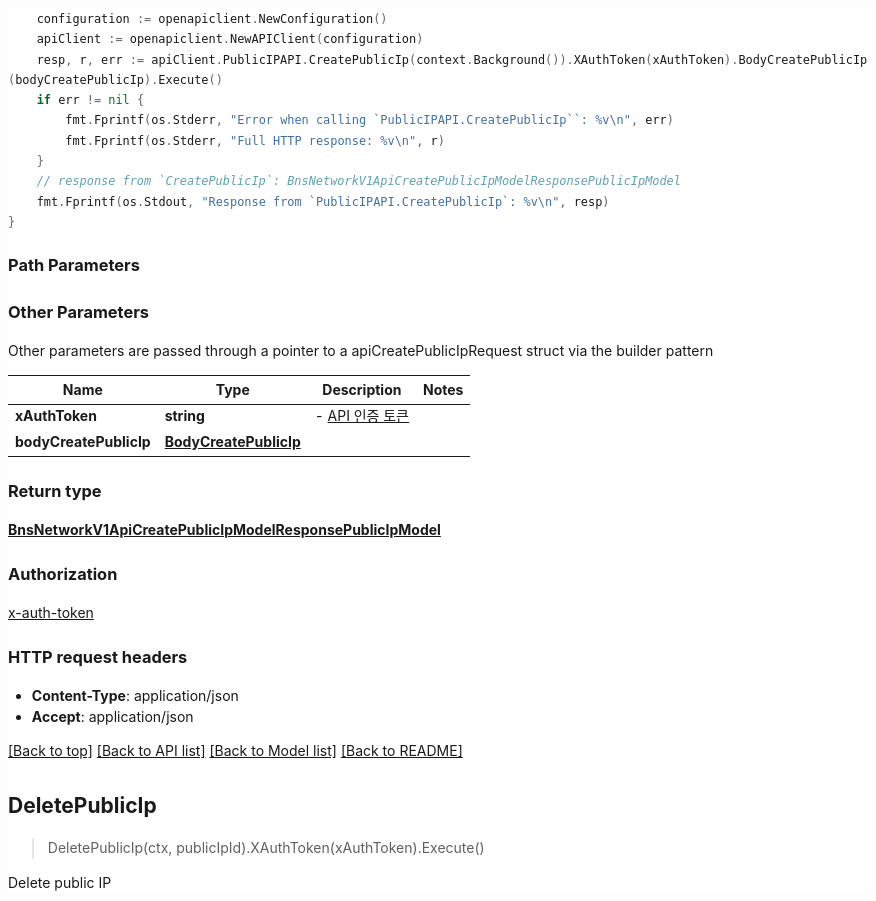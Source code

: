 ```go
	configuration := openapiclient.NewConfiguration()
	apiClient := openapiclient.NewAPIClient(configuration)
	resp, r, err := apiClient.PublicIPAPI.CreatePublicIp(context.Background()).XAuthToken(xAuthToken).BodyCreatePublicIp(bodyCreatePublicIp).Execute()
	if err != nil {
		fmt.Fprintf(os.Stderr, "Error when calling `PublicIPAPI.CreatePublicIp``: %v\n", err)
		fmt.Fprintf(os.Stderr, "Full HTTP response: %v\n", r)
	}
	// response from `CreatePublicIp`: BnsNetworkV1ApiCreatePublicIpModelResponsePublicIpModel
	fmt.Fprintf(os.Stdout, "Response from `PublicIPAPI.CreatePublicIp`: %v\n", resp)
}
```

### Path Parameters



### Other Parameters

Other parameters are passed through a pointer to a apiCreatePublicIpRequest struct via the builder pattern


Name | Type | Description  | Notes
------------- | ------------- | ------------- | -------------
 **xAuthToken** | **string** | - [API 인증 토큰](https://docs.kakaocloud.com/openapi/start#api-인증-토큰-발급) | 
 **bodyCreatePublicIp** | [**BodyCreatePublicIp**](BodyCreatePublicIp.md) |  | 

### Return type

[**BnsNetworkV1ApiCreatePublicIpModelResponsePublicIpModel**](BnsNetworkV1ApiCreatePublicIpModelResponsePublicIpModel.md)

### Authorization

[x-auth-token](../README.md#x-auth-token)

### HTTP request headers

- **Content-Type**: application/json
- **Accept**: application/json

[[Back to top]](#) [[Back to API list]](../README.md#documentation-for-api-endpoints)
[[Back to Model list]](../README.md#documentation-for-models)
[[Back to README]](../README.md)


## DeletePublicIp

> DeletePublicIp(ctx, publicIpId).XAuthToken(xAuthToken).Execute()

Delete public IP
